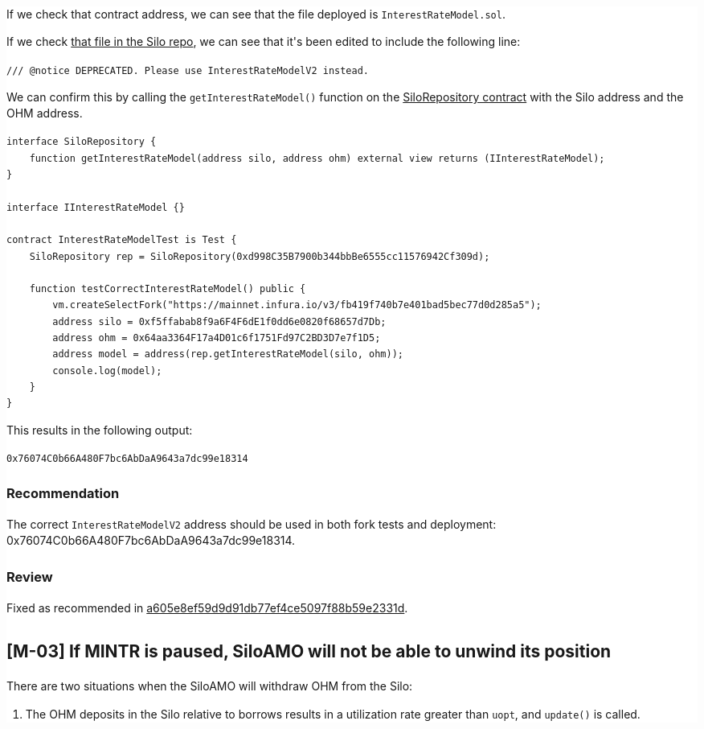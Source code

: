 If we check that contract address, we can see that the file deployed is `InterestRateModel.sol`.

If we check [that file in the Silo repo](https://github.com/silo-finance/silo-core-v1/blob/e5d16f201ab2139829d45ed881532c936249d3a5/contracts/InterestRateModel.sol), we can see that it's been edited to include the following line:

```
/// @notice DEPRECATED. Please use InterestRateModelV2 instead.
```

We can confirm this by calling the `getInterestRateModel()` function on the [SiloRepository contract](https://etherscan.io/address/0xd998C35B7900b344bbBe6555cc11576942Cf309d) with the Silo address and the OHM address.
```
interface SiloRepository {
    function getInterestRateModel(address silo, address ohm) external view returns (IInterestRateModel);
}

interface IInterestRateModel {}

contract InterestRateModelTest is Test {
    SiloRepository rep = SiloRepository(0xd998C35B7900b344bbBe6555cc11576942Cf309d);

    function testCorrectInterestRateModel() public {
        vm.createSelectFork("https://mainnet.infura.io/v3/fb419f740b7e401bad5bec77d0d285a5");
        address silo = 0xf5ffabab8f9a6F4F6dE1f0dd6e0820f68657d7Db;
        address ohm = 0x64aa3364F17a4D01c6f1751Fd97C2BD3D7e7f1D5;
        address model = address(rep.getInterestRateModel(silo, ohm));
        console.log(model);
    }
}
```
This results in the following output:
```
0x76074C0b66A480F7bc6AbDaA9643a7dc99e18314
```

### Recommendation

The correct `InterestRateModelV2` address should be used in both fork tests and deployment: 0x76074C0b66A480F7bc6AbDaA9643a7dc99e18314.

### Review

Fixed as recommended in [a605e8ef59d9d91db77ef4ce5097f88b59e2331d](https://github.com/OlympusDAO/bophades/commit/a605e8ef59d9d91db77ef4ce5097f88b59e2331d).

## [M-03] If MINTR is paused, SiloAMO will not be able to unwind its position

There are two situations when the SiloAMO will withdraw OHM from the Silo:

1) The OHM deposits in the Silo relative to borrows results in a utilization rate greater than `uopt`, and `update()` is called.
